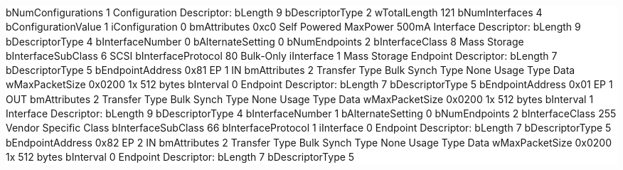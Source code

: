   bNumConfigurations      1
  Configuration Descriptor:
    bLength                 9
    bDescriptorType         2
    wTotalLength          121
    bNumInterfaces          4
    bConfigurationValue     1
    iConfiguration          0 
    bmAttributes         0xc0
      Self Powered
    MaxPower              500mA
    Interface Descriptor:
      bLength                 9
      bDescriptorType         4
      bInterfaceNumber        0
      bAlternateSetting       0
      bNumEndpoints           2
      bInterfaceClass         8 Mass Storage
      bInterfaceSubClass      6 SCSI
      bInterfaceProtocol     80 Bulk-Only
      iInterface              1 Mass Storage
      Endpoint Descriptor:
        bLength                 7
        bDescriptorType         5
        bEndpointAddress     0x81  EP 1 IN
        bmAttributes            2
          Transfer Type            Bulk
          Synch Type               None
          Usage Type               Data
        wMaxPacketSize     0x0200  1x 512 bytes
        bInterval               0
      Endpoint Descriptor:
        bLength                 7
        bDescriptorType         5
        bEndpointAddress     0x01  EP 1 OUT
        bmAttributes            2
          Transfer Type            Bulk
          Synch Type               None
          Usage Type               Data
        wMaxPacketSize     0x0200  1x 512 bytes
        bInterval               1
    Interface Descriptor:
      bLength                 9
      bDescriptorType         4
      bInterfaceNumber        1
      bAlternateSetting       0
      bNumEndpoints           2
      bInterfaceClass       255 Vendor Specific Class
      bInterfaceSubClass     66 
      bInterfaceProtocol      1 
      iInterface              0 
      Endpoint Descriptor:
        bLength                 7
        bDescriptorType         5
        bEndpointAddress     0x82  EP 2 IN
        bmAttributes            2
          Transfer Type            Bulk
          Synch Type               None
          Usage Type               Data
        wMaxPacketSize     0x0200  1x 512 bytes
        bInterval               0
      Endpoint Descriptor:
        bLength                 7
        bDescriptorType         5
